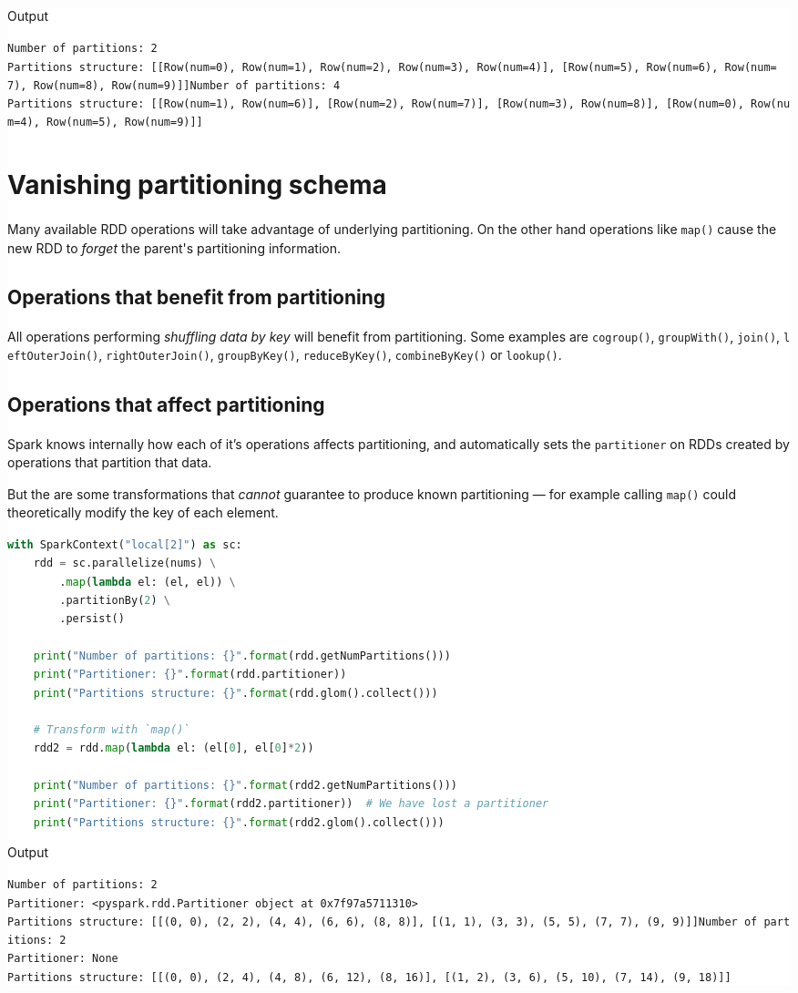 Output

```
Number of partitions: 2
Partitions structure: [[Row(num=0), Row(num=1), Row(num=2), Row(num=3), Row(num=4)], [Row(num=5), Row(num=6), Row(num=7), Row(num=8), Row(num=9)]]Number of partitions: 4
Partitions structure: [[Row(num=1), Row(num=6)], [Row(num=2), Row(num=7)], [Row(num=3), Row(num=8)], [Row(num=0), Row(num=4), Row(num=5), Row(num=9)]]
```

# Vanishing partitioning schema

Many available RDD operations will take advantage of underlying partitioning. On the other hand operations like `map()` cause the new RDD to *forget* the parent's partitioning information.

## Operations that benefit from partitioning

All operations performing *shuffling data by key* will benefit from partitioning. Some examples are `cogroup()`, `groupWith()`, `join()`, `leftOuterJoin()`, `rightOuterJoin()`, `groupByKey()`, `reduceByKey()`, `combineByKey()` or `lookup()`.

## Operations that affect partitioning

Spark knows internally how each of it’s operations affects partitioning, and automatically sets the `partitioner` on RDDs created by operations that partition that data.

But the are some transformations that *cannot* guarantee to produce known partitioning — for example calling `map()` could theoretically modify the key of each element.

```python
with SparkContext("local[2]") as sc:
    rdd = sc.parallelize(nums) \
        .map(lambda el: (el, el)) \
        .partitionBy(2) \
        .persist()
    
    print("Number of partitions: {}".format(rdd.getNumPartitions()))
    print("Partitioner: {}".format(rdd.partitioner))
    print("Partitions structure: {}".format(rdd.glom().collect()))
    
    # Transform with `map()` 
    rdd2 = rdd.map(lambda el: (el[0], el[0]*2))
    
    print("Number of partitions: {}".format(rdd2.getNumPartitions()))
    print("Partitioner: {}".format(rdd2.partitioner))  # We have lost a partitioner
    print("Partitions structure: {}".format(rdd2.glom().collect()))
```

Output

```
Number of partitions: 2
Partitioner: <pyspark.rdd.Partitioner object at 0x7f97a5711310>
Partitions structure: [[(0, 0), (2, 2), (4, 4), (6, 6), (8, 8)], [(1, 1), (3, 3), (5, 5), (7, 7), (9, 9)]]Number of partitions: 2
Partitioner: None
Partitions structure: [[(0, 0), (2, 4), (4, 8), (6, 12), (8, 16)], [(1, 2), (3, 6), (5, 10), (7, 14), (9, 18)]]
```
